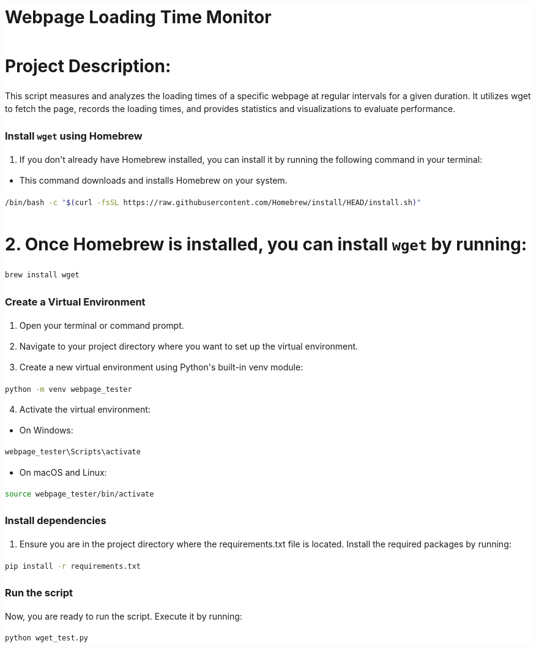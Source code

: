# Webpage Loading Time Monitor

# Project Description: 
This script measures and analyzes the loading times of a specific webpage at regular intervals for a given duration. It utilizes wget to fetch the page, records the loading times, and provides statistics and visualizations to evaluate performance.

### Install `wget` using Homebrew


1. If you don't already have Homebrew installed, you can install it by running the following command in your terminal:
* This command downloads and installs Homebrew on your system.
```bash
/bin/bash -c "$(curl -fsSL https://raw.githubusercontent.com/Homebrew/install/HEAD/install.sh)"
```
# 2. Once Homebrew is installed, you can install `wget` by running:
```bash
brew install wget
```


### Create a Virtual Environment

1. Open your terminal or command prompt.

2. Navigate to your project directory where you want to set up the virtual environment.

3. Create a new virtual environment using Python's built-in venv module:
```bash
python -m venv webpage_tester
```
4. Activate the virtual environment:
* On Windows:
```bash
webpage_tester\Scripts\activate
```
* On macOS and Linux:
```bash
source webpage_tester/bin/activate
```


### Install dependencies
1. Ensure you are in the project directory where the requirements.txt file is located. Install the required packages by running:
```bash 
pip install -r requirements.txt
```

### Run the script
Now, you are ready to run the script. Execute it by running:
```bash 
python wget_test.py
```

